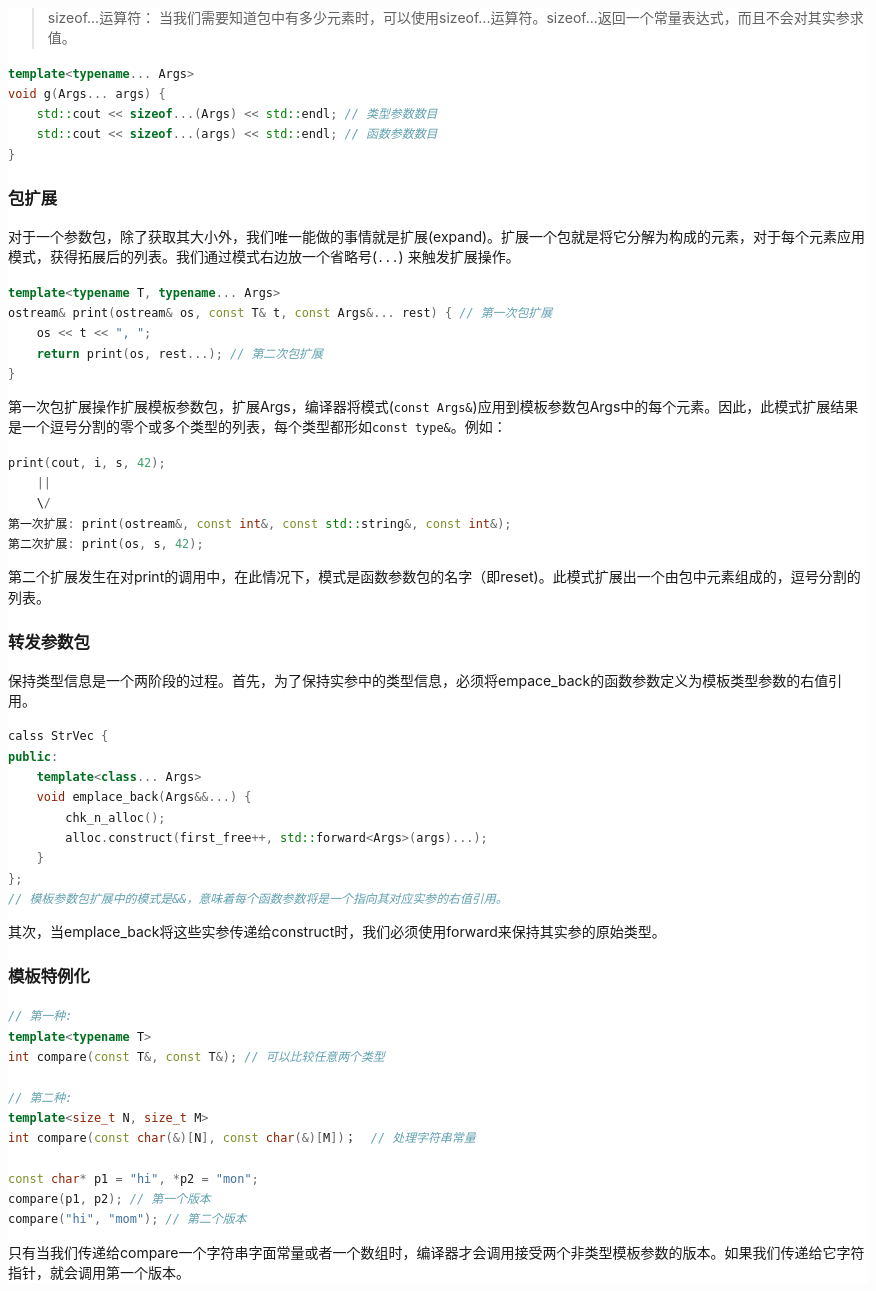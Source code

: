 >	sizeof...运算符： 当我们需要知道包中有多少元素时，可以使用sizeof...运算符。sizeof...返回一个常量表达式，而且不会对其实参求值。
```c++
template<typename... Args> 
void g(Args... args) {
	std::cout << sizeof...(Args) << std::endl; // 类型参数数目
	std::cout << sizeof...(args) << std::endl; // 函数参数数目
}
```
### 包扩展

对于一个参数包，除了获取其大小外，我们唯一能做的事情就是扩展(expand)。扩展一个包就是将它分解为构成的元素，对于每个元素应用模式，获得拓展后的列表。我们通过模式右边放一个省略号(`...`)
来触发扩展操作。
```c++
template<typename T, typename... Args>
ostream& print(ostream& os, const T& t, const Args&... rest) { // 第一次包扩展
	os << t << ", ";
	return print(os, rest...); // 第二次包扩展
}
```
第一次包扩展操作扩展模板参数包，扩展Args，编译器将模式(`const Args&`)应用到模板参数包Args中的每个元素。因此，此模式扩展结果是一个逗号分割的零个或多个类型的列表，每个类型都形如`const type&`。例如：
```c++
print(cout, i, s, 42);
	||
	\/
第一次扩展: print(ostream&, const int&, const std::string&, const int&);
第二次扩展: print(os, s, 42);
```

第二个扩展发生在对print的调用中，在此情况下，模式是函数参数包的名字（即reset)。此模式扩展出一个由包中元素组成的，逗号分割的列表。

### 转发参数包
保持类型信息是一个两阶段的过程。首先，为了保持实参中的类型信息，必须将empace_back的函数参数定义为模板类型参数的右值引用。
```c++
calss StrVec {
public:
	template<class... Args>
	void emplace_back(Args&&...) {
		chk_n_alloc();
		alloc.construct(first_free++, std::forward<Args>(args)...);
	}
};
// 模板参数包扩展中的模式是&&，意味着每个函数参数将是一个指向其对应实参的右值引用。
```

其次，当emplace_back将这些实参传递给construct时，我们必须使用forward来保持其实参的原始类型。


### 模板特例化

```c++
// 第一种:
template<typename T> 
int compare(const T&, const T&); // 可以比较任意两个类型

// 第二种:
template<size_t N, size_t M>
int compare(const char(&)[N], const char(&)[M])；  // 处理字符串常量

const char* p1 = "hi", *p2 = "mon";
compare(p1, p2); // 第一个版本
compare("hi", "mom"); // 第二个版本
```
只有当我们传递给compare一个字符串字面常量或者一个数组时，编译器才会调用接受两个非类型模板参数的版本。如果我们传递给它字符指针，就会调用第一个版本。
